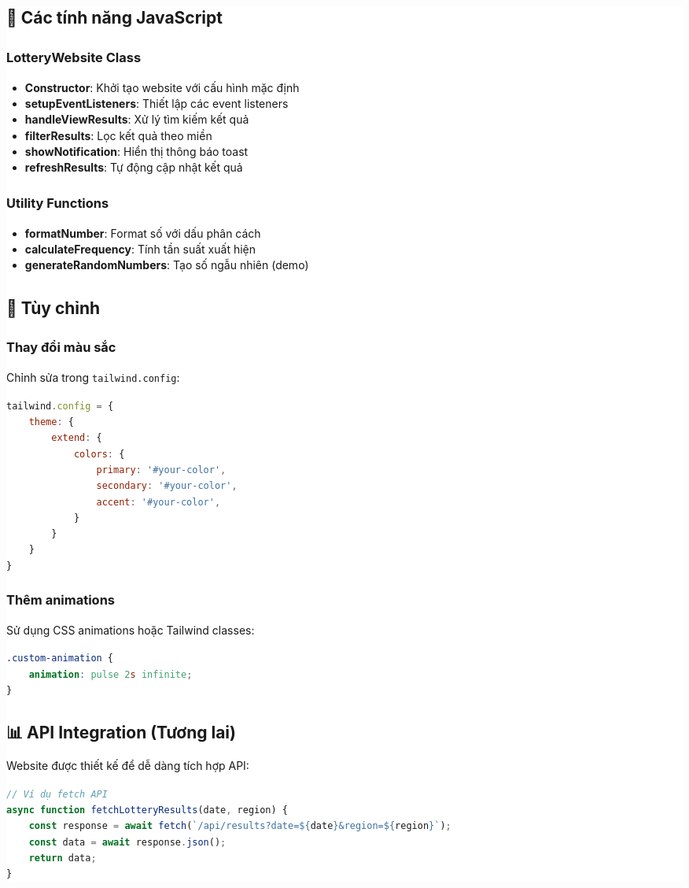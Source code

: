 ## 🎯 Các tính năng JavaScript

### LotteryWebsite Class
- **Constructor**: Khởi tạo website với cấu hình mặc định
- **setupEventListeners**: Thiết lập các event listeners
- **handleViewResults**: Xử lý tìm kiếm kết quả
- **filterResults**: Lọc kết quả theo miền
- **showNotification**: Hiển thị thông báo toast
- **refreshResults**: Tự động cập nhật kết quả

### Utility Functions
- **formatNumber**: Format số với dấu phân cách
- **calculateFrequency**: Tính tần suất xuất hiện
- **generateRandomNumbers**: Tạo số ngẫu nhiên (demo)

## 🔧 Tùy chỉnh

### Thay đổi màu sắc
Chỉnh sửa trong `tailwind.config`:
```javascript
tailwind.config = {
    theme: {
        extend: {
            colors: {
                primary: '#your-color',
                secondary: '#your-color',
                accent: '#your-color',
            }
        }
    }
}
```

### Thêm animations
Sử dụng CSS animations hoặc Tailwind classes:
```css
.custom-animation {
    animation: pulse 2s infinite;
}
```

## 📊 API Integration (Tương lai)

Website được thiết kế để dễ dàng tích hợp API:

```javascript
// Ví dụ fetch API
async function fetchLotteryResults(date, region) {
    const response = await fetch(`/api/results?date=${date}&region=${region}`);
    const data = await response.json();
    return data;
}
```
